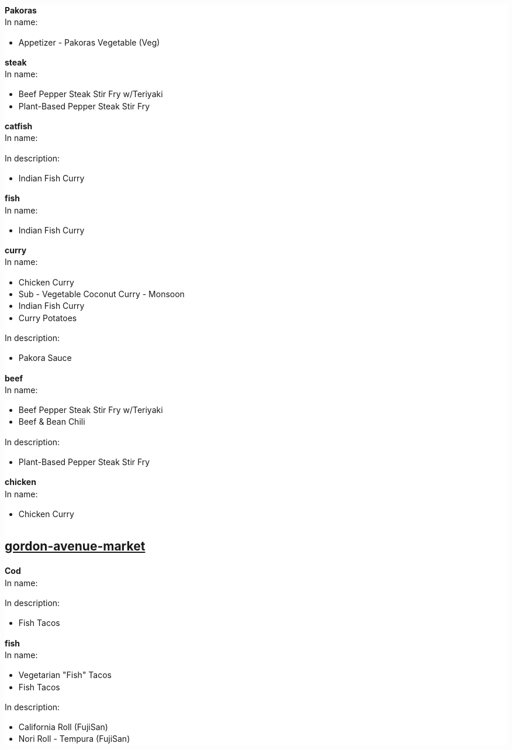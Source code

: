 **Pakoras**  
In name:   
 - Appetizer -  Pakoras Vegetable (Veg)  
  
**steak**  
In name:   
 - Beef Pepper Steak Stir Fry w/Teriyaki  
 - Plant-Based Pepper Steak Stir Fry  
  
**catfish**  
In name:   
  
In description:   
 - Indian Fish Curry  
  
**fish**  
In name:   
 - Indian Fish Curry  
  
**curry**  
In name:   
 - Chicken Curry  
 - Sub - Vegetable Coconut Curry - Monsoon  
 - Indian Fish Curry  
 - Curry Potatoes  
  
In description:   
 - Pakora Sauce  
  
**beef**  
In name:   
 - Beef Pepper Steak Stir Fry w/Teriyaki  
 - Beef & Bean Chili  
  
In description:   
 - Plant-Based Pepper Steak Stir Fry  
  
**chicken**  
In name:   
 - Chicken Curry  
  
## [gordon-avenue-market](https://wisc-housingdining.nutrislice.com/menu/gordon-avenue-market/dinner/2025-09-03)  
**Cod**  
In name:   
  
In description:   
 - Fish Tacos  
  
**fish**  
In name:   
 - Vegetarian "Fish" Tacos  
 - Fish Tacos  
  
In description:   
 - California Roll  (FujiSan)  
 - Nori Roll - Tempura (FujiSan)  
  